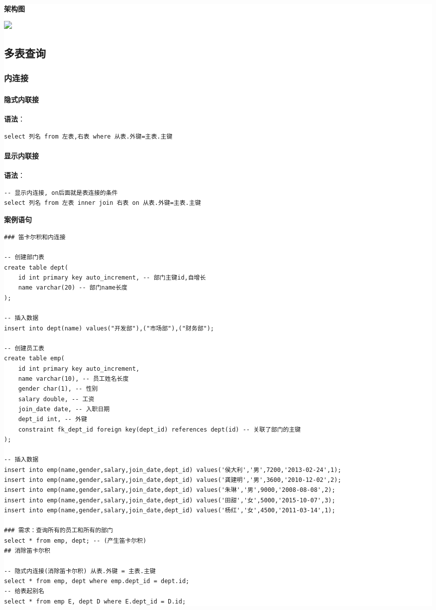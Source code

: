 **架构图**

![](https://guardwhy.oss-cn-beijing.aliyuncs.com/img/MySQL/15-MySQL.png)

## 多表查询

### 内连接

#### 隐式内联接

**语法**：

```properties
select 列名 from 左表,右表 where 从表.外键=主表.主键
```

#### 显示内联接

**语法**：

```properties
-- 显示内连接, on后面就是表连接的条件
select 列名 from 左表 inner join 右表 on 从表.外键=主表.主键
```

**案例语句**

```mysql
### 笛卡尔积和内连接

-- 创建部门表
create table dept(
	id int primary key auto_increment, -- 部门主键id,自增长
	name varchar(20) -- 部门name长度
);

-- 插入数据
insert into dept(name) values("开发部"),("市场部"),("财务部");

-- 创建员工表
create table emp(
	id int primary key auto_increment,
	name varchar(10), -- 员工姓名长度
	gender char(1), -- 性别
	salary double, -- 工资
	join_date date, -- 入职日期
	dept_id int, -- 外键
	constraint fk_dept_id foreign key(dept_id) references dept(id) -- 关联了部门的主键
);

-- 插入数据
insert into emp(name,gender,salary,join_date,dept_id) values('侯大利','男',7200,'2013-02-24',1);
insert into emp(name,gender,salary,join_date,dept_id) values('龚建明','男',3600,'2010-12-02',2);
insert into emp(name,gender,salary,join_date,dept_id) values('朱琳','男',9000,'2008-08-08',2);
insert into emp(name,gender,salary,join_date,dept_id) values('田甜','女',5000,'2015-10-07',3);
insert into emp(name,gender,salary,join_date,dept_id) values('杨红','女',4500,'2011-03-14',1);

### 需求：查询所有的员工和所有的部门
select * from emp, dept; -- (产生笛卡尔积)
## 消除笛卡尔积

-- 隐式内连接(消除笛卡尔积) 从表.外键 = 主表.主键
select * from emp, dept where emp.dept_id = dept.id;
-- 给表起别名
select * from emp E, dept D where E.dept_id = D.id;

```